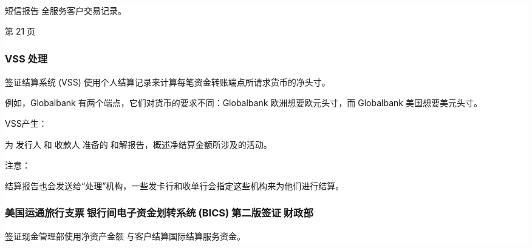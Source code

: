 
短信报告 全服务客户交易记录。







第 21 页

### VSS 处理







签证结算系统 (VSS) 使用个人结算记录来计算每笔资金转账端点所请求货币的净头寸。







例如，Globalbank 有两个端点，它们对货币的要求不同：Globalbank 欧洲想要欧元头寸，而 Globalbank 美国想要美元头寸。







VSS产生：







为 发行人 和 收款人 准备的 和解报告，概述净结算金额所涉及的活动。







注意：







结算报告也会发送给“处理”机构，一些发卡行和收单行会指定这些机构来为他们进行结算。







### 美国运通旅行支票 银行间电子资金划转系统 (BICS) 第二版签证 财政部







签证现金管理部使用净资产金额 与客户结算国际结算服务资金。




